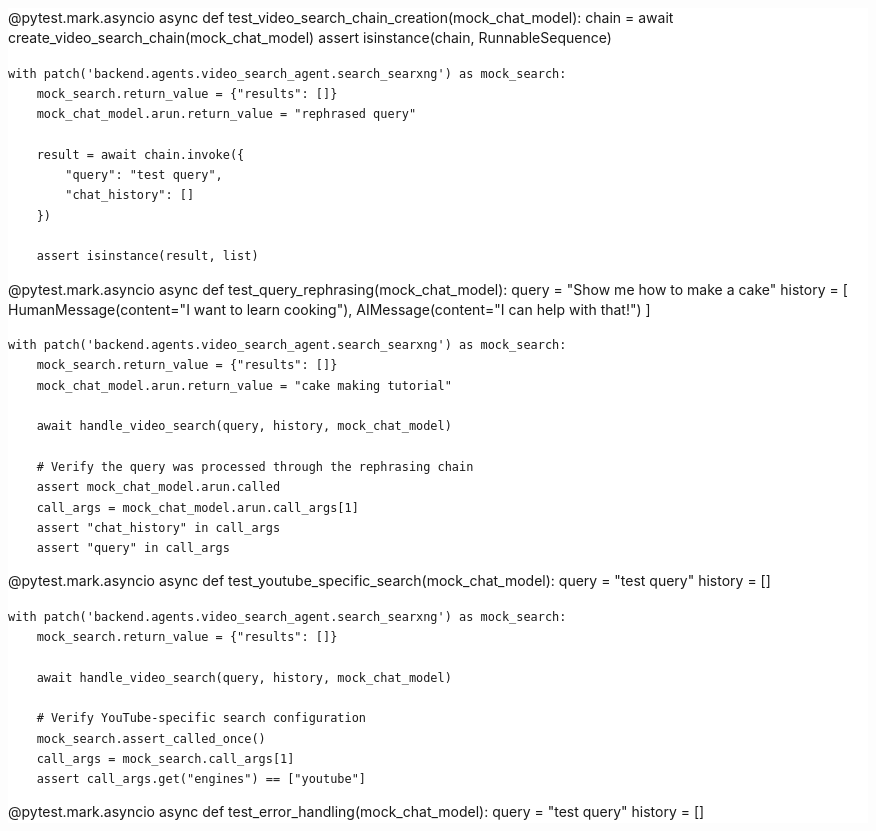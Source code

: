 @pytest.mark.asyncio
async def test_video_search_chain_creation(mock_chat_model):
    chain = await create_video_search_chain(mock_chat_model)
    assert isinstance(chain, RunnableSequence)
    
    with patch('backend.agents.video_search_agent.search_searxng') as mock_search:
        mock_search.return_value = {"results": []}
        mock_chat_model.arun.return_value = "rephrased query"
        
        result = await chain.invoke({
            "query": "test query",
            "chat_history": []
        })
        
        assert isinstance(result, list)

@pytest.mark.asyncio
async def test_query_rephrasing(mock_chat_model):
    query = "Show me how to make a cake"
    history = [
        HumanMessage(content="I want to learn cooking"),
        AIMessage(content="I can help with that!")
    ]

    with patch('backend.agents.video_search_agent.search_searxng') as mock_search:
        mock_search.return_value = {"results": []}
        mock_chat_model.arun.return_value = "cake making tutorial"

        await handle_video_search(query, history, mock_chat_model)
        
        # Verify the query was processed through the rephrasing chain
        assert mock_chat_model.arun.called
        call_args = mock_chat_model.arun.call_args[1]
        assert "chat_history" in call_args
        assert "query" in call_args

@pytest.mark.asyncio
async def test_youtube_specific_search(mock_chat_model):
    query = "test query"
    history = []

    with patch('backend.agents.video_search_agent.search_searxng') as mock_search:
        mock_search.return_value = {"results": []}
        
        await handle_video_search(query, history, mock_chat_model)
        
        # Verify YouTube-specific search configuration
        mock_search.assert_called_once()
        call_args = mock_search.call_args[1]
        assert call_args.get("engines") == ["youtube"]

@pytest.mark.asyncio
async def test_error_handling(mock_chat_model):
    query = "test query"
    history = []
